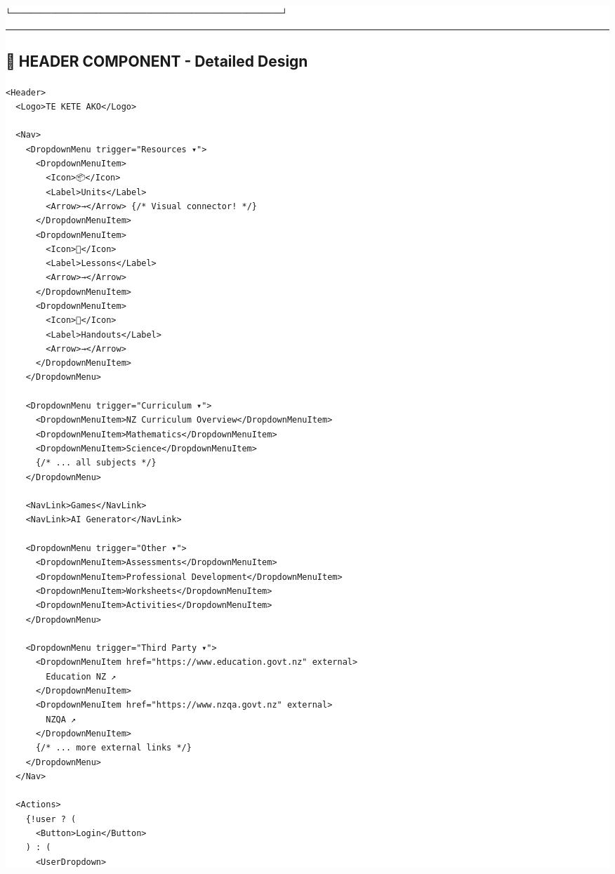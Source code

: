 ```
└──────────────────────────────────────────────────────┘
```

---

## 🎨 **HEADER COMPONENT - Detailed Design**

```tsx
<Header>
  <Logo>TE KETE AKO</Logo>
  
  <Nav>
    <DropdownMenu trigger="Resources ▾">
      <DropdownMenuItem>
        <Icon>📦</Icon>
        <Label>Units</Label>
        <Arrow>→</Arrow> {/* Visual connector! */}
      </DropdownMenuItem>
      <DropdownMenuItem>
        <Icon>📝</Icon>
        <Label>Lessons</Label>
        <Arrow>→</Arrow>
      </DropdownMenuItem>
      <DropdownMenuItem>
        <Icon>📄</Icon>
        <Label>Handouts</Label>
        <Arrow>→</Arrow>
      </DropdownMenuItem>
    </DropdownMenu>
    
    <DropdownMenu trigger="Curriculum ▾">
      <DropdownMenuItem>NZ Curriculum Overview</DropdownMenuItem>
      <DropdownMenuItem>Mathematics</DropdownMenuItem>
      <DropdownMenuItem>Science</DropdownMenuItem>
      {/* ... all subjects */}
    </DropdownMenu>
    
    <NavLink>Games</NavLink>
    <NavLink>AI Generator</NavLink>
    
    <DropdownMenu trigger="Other ▾">
      <DropdownMenuItem>Assessments</DropdownMenuItem>
      <DropdownMenuItem>Professional Development</DropdownMenuItem>
      <DropdownMenuItem>Worksheets</DropdownMenuItem>
      <DropdownMenuItem>Activities</DropdownMenuItem>
    </DropdownMenu>
    
    <DropdownMenu trigger="Third Party ▾">
      <DropdownMenuItem href="https://www.education.govt.nz" external>
        Education NZ ↗
      </DropdownMenuItem>
      <DropdownMenuItem href="https://www.nzqa.govt.nz" external>
        NZQA ↗
      </DropdownMenuItem>
      {/* ... more external links */}
    </DropdownMenu>
  </Nav>
  
  <Actions>
    {!user ? (
      <Button>Login</Button>
    ) : (
      <UserDropdown>
```